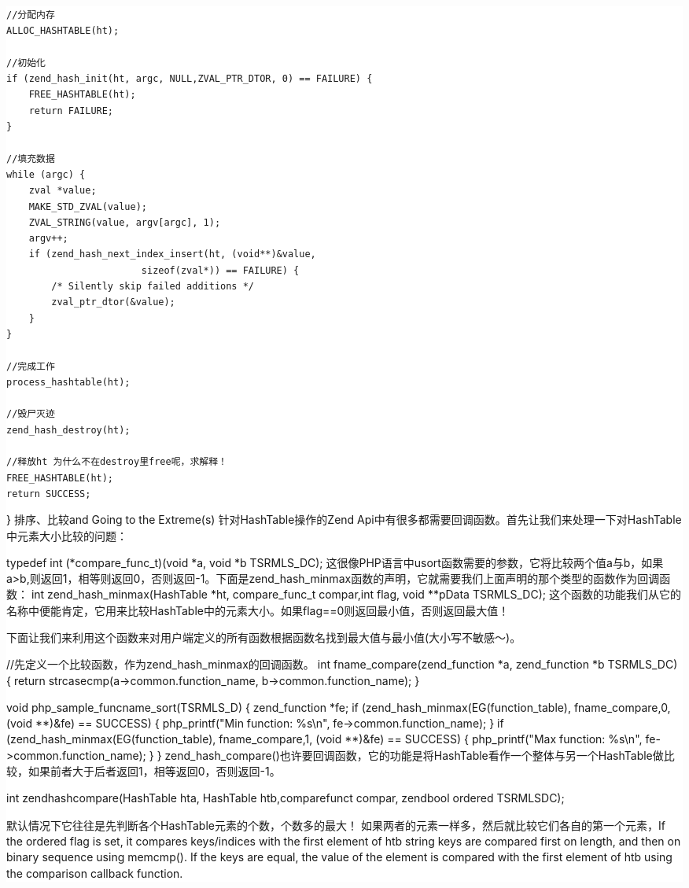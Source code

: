     //分配内存
    ALLOC_HASHTABLE(ht);

    //初始化
    if (zend_hash_init(ht, argc, NULL,ZVAL_PTR_DTOR, 0) == FAILURE) {
        FREE_HASHTABLE(ht);
        return FAILURE;
    }

    //填充数据
    while (argc) {
        zval *value;
        MAKE_STD_ZVAL(value);
        ZVAL_STRING(value, argv[argc], 1);
        argv++;
        if (zend_hash_next_index_insert(ht, (void**)&value,
                            sizeof(zval*)) == FAILURE) {
            /* Silently skip failed additions */
            zval_ptr_dtor(&value);
        }
    }

    //完成工作
    process_hashtable(ht);

    //毁尸灭迹
    zend_hash_destroy(ht);

    //释放ht 为什么不在destroy里free呢，求解释！
    FREE_HASHTABLE(ht);
    return SUCCESS;
}
排序、比较and Going to the Extreme(s)
针对HashTable操作的Zend Api中有很多都需要回调函数。首先让我们来处理一下对HashTable中元素大小比较的问题：

typedef int (*compare_func_t)(void *a, void *b TSRMLS_DC);
这很像PHP语言中usort函数需要的参数，它将比较两个值a与b，如果a>b,则返回1，相等则返回0，否则返回-1。下面是zend_hash_minmax函数的声明，它就需要我们上面声明的那个类型的函数作为回调函数： int zend_hash_minmax(HashTable *ht, compare_func_t compar,int flag, void **pData TSRMLS_DC); 这个函数的功能我们从它的名称中便能肯定，它用来比较HashTable中的元素大小。如果flag==0则返回最小值，否则返回最大值！

下面让我们来利用这个函数来对用户端定义的所有函数根据函数名找到最大值与最小值(大小写不敏感～)。

//先定义一个比较函数，作为zend_hash_minmax的回调函数。
int fname_compare(zend_function *a, zend_function *b TSRMLS_DC)
{
    return strcasecmp(a->common.function_name, b->common.function_name);
}

void php_sample_funcname_sort(TSRMLS_D)
{
    zend_function *fe;
    if (zend_hash_minmax(EG(function_table), fname_compare,0, (void **)&fe) == SUCCESS)
    {
        php_printf("Min function: %s\n", fe->common.function_name);
    }
    if (zend_hash_minmax(EG(function_table), fname_compare,1, (void **)&fe) == SUCCESS)
    {
        php_printf("Max function: %s\n", fe->common.function_name);
    }
}
zend_hash_compare()也许要回调函数，它的功能是将HashTable看作一个整体与另一个HashTable做比较，如果前者大于后者返回1，相等返回0，否则返回-1。

int zendhashcompare(HashTable hta, HashTable htb,comparefunct compar, zendbool ordered TSRMLSDC);

默认情况下它往往是先判断各个HashTable元素的个数，个数多的最大！ 如果两者的元素一样多，然后就比较它们各自的第一个元素，If the ordered flag is set, it compares keys/indices with the first element of htb string keys are compared first on length, and then on binary sequence using memcmp(). If the keys are equal, the value of the element is compared with the first element of htb using the comparison callback function.
